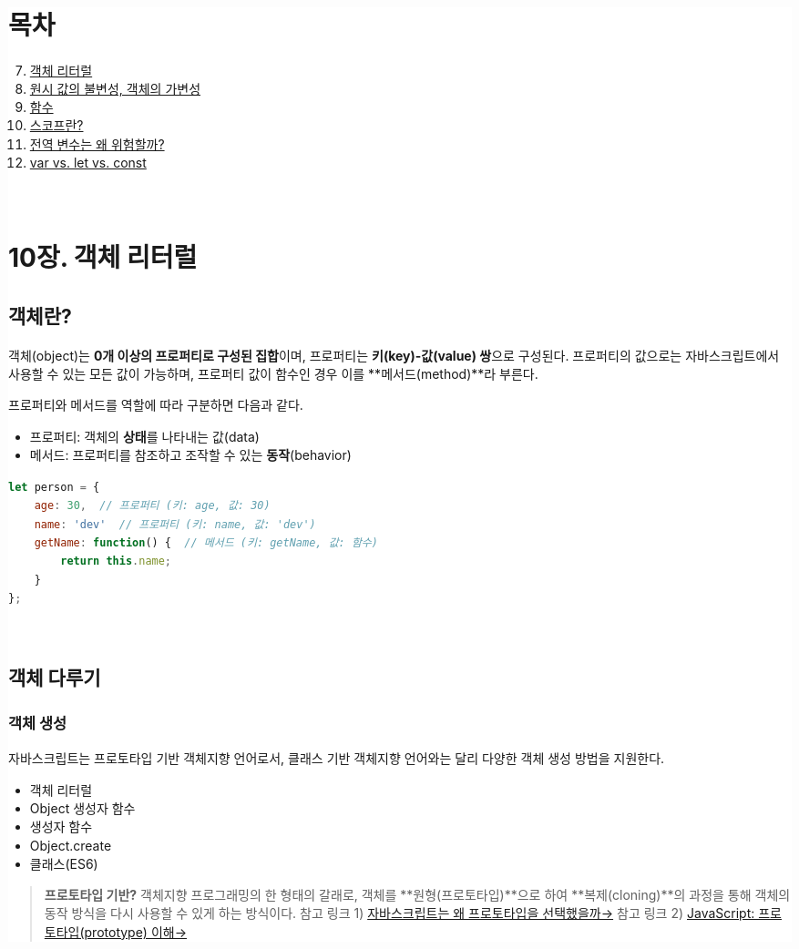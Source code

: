 # 목차

7. [객체 리터럴](#10장-객체-리터럴)
8. [원시 값의 불변성, 객체의 가변성](#11장-원시-값과-객체의-비교)
9. [함수](#12장-함수)
10. [스코프란?](#13장-스코프)
11. [전역 변수는 왜 위험할까?](#14장-전역-변수의-문제점)
12. [var vs. let vs. const](#15장-let-const-키워드와-블록-레벨-스코프)

<br>

# 10장. 객체 리터럴

## 객체란?

객체(object)는 **0개 이상의 프로퍼티로 구성된 집합**이며, 프로퍼티는 **키(key)-값(value) 쌍**으로 구성된다. 프로퍼티의 값으로는 자바스크립트에서 사용할 수 있는 모든 값이 가능하며, 프로퍼티 값이 함수인 경우 이를 **메서드(method)**라 부른다.

프로퍼티와 메서드를 역할에 따라 구분하면 다음과 같다.

- 프로퍼티: 객체의 **상태**를 나타내는 값(data)
- 메서드: 프로퍼티를 참조하고 조작할 수 있는 **동작**(behavior)

```jsx
let person = {
	age: 30,  // 프로퍼티 (키: age, 값: 30)
	name: 'dev'  // 프로퍼티 (키: name, 값: 'dev')
	getName: function() {  // 메서드 (키: getName, 값: 함수)
		return this.name;
	}
};
```

<br>

## 객체 다루기

### 객체 생성

자바스크립트는 프로토타입 기반 객체지향 언어로서, 클래스 기반 객체지향 언어와는 달리 다양한 객체 생성 방법을 지원한다.

- 객체 리터럴
- Object 생성자 함수
- 생성자 함수
- Object.create
- 클래스(ES6)

> **프로토타입 기반?**
> 객체지향 프로그래밍의 한 형태의 갈래로, 객체를 **원형(프로토타입)**으로 하여 **복제(cloning)**의 과정을 통해 객체의 동작 방식을 다시 사용할 수 있게 하는 방식이다.
> 참고 링크 1) [자바스크립트는 왜 프로토타입을 선택했을까→](https://medium.com/@limsungmook/%EC%9E%90%EB%B0%94%EC%8A%A4%ED%81%AC%EB%A6%BD%ED%8A%B8%EB%8A%94-%EC%99%9C-%ED%94%84%EB%A1%9C%ED%86%A0%ED%83%80%EC%9E%85%EC%9D%84-%EC%84%A0%ED%83%9D%ED%96%88%EC%9D%84%EA%B9%8C-997f985adb42)
> 참고 링크 2) [JavaScript: 프로토타입(prototype) 이해→](https://www.nextree.co.kr/p7323/)
